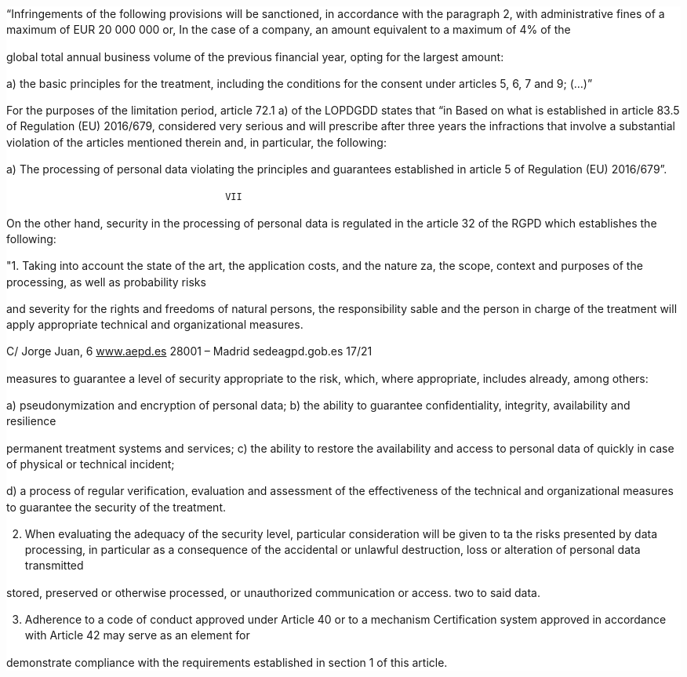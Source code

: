 “Infringements of the following provisions will be sanctioned, in accordance with the
paragraph 2, with administrative fines of a maximum of EUR 20 000 000 or,
In the case of a company, an amount equivalent to a maximum of 4% of the

global total annual business volume of the previous financial year, opting for
the largest amount:

   a) the basic principles for the treatment, including the conditions for the
   consent under articles 5, 6, 7 and 9; (…)”

For the purposes of the limitation period, article 72.1 a) of the LOPDGDD states that “in
Based on what is established in article 83.5 of Regulation (EU) 2016/679,
considered very serious and will prescribe after three years the infractions that involve
a substantial violation of the articles mentioned therein and, in particular, the
following:

a) The processing of personal data violating the principles and guarantees
established in article 5 of Regulation (EU) 2016/679”.

                                           VII

On the other hand, security in the processing of personal data is regulated in the
article 32 of the RGPD which establishes the following:

"1. Taking into account the state of the art, the application costs, and the nature
za, the scope, context and purposes of the processing, as well as probability risks

and severity for the rights and freedoms of natural persons, the responsibility
sable and the person in charge of the treatment will apply appropriate technical and organizational measures.

C/ Jorge Juan, 6 www.aepd.es
28001 – Madrid sedeagpd.gob.es 17/21

measures to guarantee a level of security appropriate to the risk, which, where appropriate, includes
already, among others:

a) pseudonymization and encryption of personal data;
b) the ability to guarantee confidentiality, integrity, availability and resilience

permanent treatment systems and services;
c) the ability to restore the availability and access to personal data of
quickly in case of physical or technical incident;

d) a process of regular verification, evaluation and assessment of the effectiveness of the
technical and organizational measures to guarantee the security of the treatment.

2. When evaluating the adequacy of the security level, particular consideration will be given to
ta the risks presented by data processing, in particular as a consequence
of the accidental or unlawful destruction, loss or alteration of personal data transmitted

stored, preserved or otherwise processed, or unauthorized communication or access.
two to said data.

3. Adherence to a code of conduct approved under Article 40 or to a mechanism
Certification system approved in accordance with Article 42 may serve as an element for

demonstrate compliance with the requirements established in section 1 of this
article.

